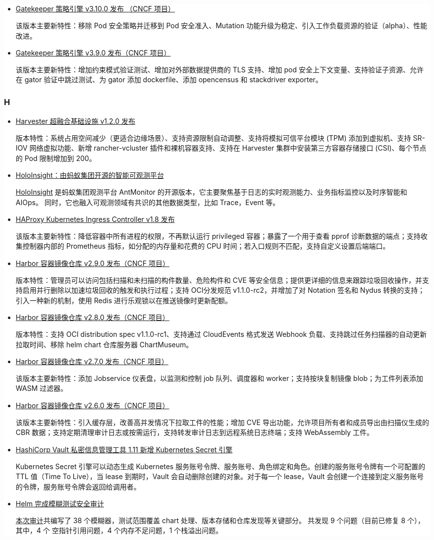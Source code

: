 - [Gatekeeper 策略引擎 v3.10.0 发布 （CNCF 项目）](https://github.com/open-policy-agent/gatekeeper/releases/tag/v3.10.0)

    该版本主要新特性：移除 Pod 安全策略并迁移到 Pod 安全准入、Mutation 功能升级为稳定、引入工作负载资源的验证（alpha）、性能改进。

- [Gatekeeper 策略引擎 v3.9.0 发布（CNCF 项目）](https://github.com/open-policy-agent/gatekeeper/releases/tag/v3.9.0)  

    该版本主要新特性：增加约束模式验证测试、增加对外部数据提供商的 TLS 支持、增加 pod 安全上下文变量、支持验证子资源、允许在 gator 验证中跳过测试、为 gator 添加 dockerfile、添加 opencensus 和 stackdriver exporter。

### H

- [Harvester 超融合基础设施 v1.2.0 发布](https://github.com/harvester/harvester/releases/tag/v1.2.0)

    版本特性：系统占用空间减少（更适合边缘场景）、支持资源限制自动调整、支持将模拟可信平台模块 (TPM) 添加到虚拟机、支持 SR-IOV 网络虚拟功能、新增 rancher-vcluster 插件和裸机容器支持、支持在 Harvester 集群中安装第三方容器存储接口 (CSI)、每个节点的 Pod 限制增加到 200。

- [HoloInsight：由蚂蚁集团开源的智能可观测平台](https://mp.weixin.qq.com/s/Tx7EKr0P_rhO-kltlW-wuQ)

    [HoloInsight](https://github.com/traas-stack/holoinsight) 是蚂蚁集团观测平台 AntMonitor 的开源版本，它主要聚焦基于日志的实时观测能力、业务指标监控以及时序智能和 AIOps。
    同时，它也融入可观测领域有共识的其他数据类型，比如 Trace，Event 等。

- [HAProxy Kubernetes Ingress Controller v1.8 发布](https://www.haproxy.com/blog/announcing-haproxy-kubernetes-ingress-controller-1-8/)  

    该版本主要新特性：降低容器中所有进程的权限，不再默认运行 privileged 容器；暴露了一个用于查看 pprof 诊断数据的端点；支持收集控制器内部的 Prometheus 指标，如分配的内存量和花费的 CPU 时间；若入口规则不匹配，支持自定义设置后端端口。

- [Harbor 容器镜像仓库 v2.9.0 发布（CNCF 项目）](https://github.com/goharbor/harbor/releases/tag/v2.9.0)

    版本特性：管理员可以访问包括扫描和未扫描的构件数量、危险构件和 CVE 等安全信息；提供更详细的信息来跟踪垃圾回收操作，并支持启用并行删除以加速垃圾回收的触发和执行过程；支持 OCI分发规范 v1.1.0-rc2，并增加了对 Notation 签名和 Nydus 转换的支持；引入一种新的机制，使用 Redis 进行乐观锁以在推送镜像时更新配额。

- [Harbor 容器镜像仓库 v2.8.0 发布（CNCF 项目）](https://github.com/goharbor/harbor/releases/tag/v2.8.0)

    版本特性：支持 OCI distribution spec v1.1.0-rc1、支持通过 CloudEvents 格式发送 Webhook 负载、支持跳过任务扫描器的自动更新拉取时间、移除 helm chart 仓库服务器 ChartMuseum。

- [Harbor 容器镜像仓库 v2.7.0 发布（CNCF 项目）](https://github.com/goharbor/harbor/releases/tag/v2.7.0)

    该版本主要新特性：添加 Jobservice 仪表盘，以监测和控制 job 队列、调度器和 worker；支持按块复制镜像 blob；为工件列表添加 WASM 过滤器。

- [Harbor 容器镜像仓库 v2.6.0 发布（CNCF 项目）](https://github.com/goharbor/harbor/releases/tag/v2.6.0)

    该版本主要新特性：引入缓存层，改善高并发情况下拉取工件的性能；增加 CVE 导出功能，允许项目所有者和成员导出由扫描仪生成的 CBR 数据；支持定期清理审计日志或按需运行，支持转发审计日志到远程系统日志终端；支持 WebAssembly 工件。

- [HashiCorp Vault 私密信息管理工具 1.11 新增 Kubernetes Secret 引擎](https://github.com/hashicorp/vault/blob/main/website/content/docs/secrets/kubernetes.mdx)  

    Kubernetes Secret 引擎可以动态生成 Kubernetes 服务账号令牌、服务账号、角色绑定和角色。创建的服务账号令牌有一个可配置的 TTL 值（Time To Live），当 lease 到期时，Vault 会自动删除创建的对象。对于每一个 lease，Vault 会创建一个连接到定义服务账号的令牌，服务账号令牌会返回给调用者。

- [Helm 完成模糊测试安全审计](https://mp.weixin.qq.com/s/sMPjsKC6gy9VkhXzI2bvzw)

    [本次审计](https://github.com/helm/community/tree/main/security-audit/FUZZING_AUDIT_2022.pdf)共编写了 38 个模糊器，测试范围覆盖 chart 处理、版本存储和仓库发现等关键部分。
    共发现 9 个问题（目前已修复 8 个），其中，4 个 空指针引用问题，4 个内存不足问题，1 个栈溢出问题。
